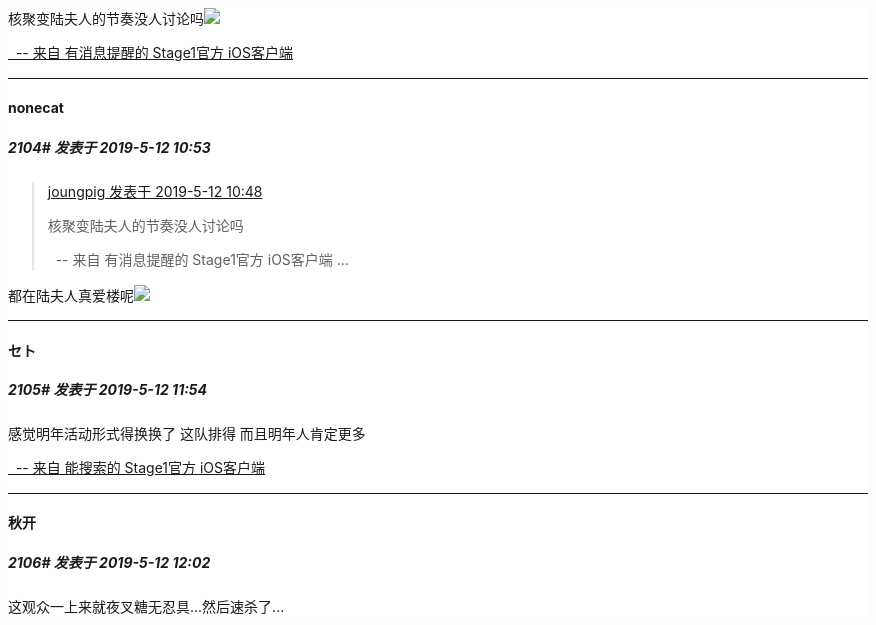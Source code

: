 


核聚变陆夫人的节奏没人讨论吗<img src="https://static.saraba1st.com/image/smiley/face2017/037.png" referrerpolicy="no-referrer">

[  -- 来自 有消息提醒的 Stage1官方 iOS客户端](https://itunes.apple.com/fi/app/saraba1st/id1221237470?mt=8)







*****

####  nonecat  
##### 2104#       发表于 2019-5-12 10:53



<blockquote><a href="httphttps://bbs.saraba1st.com/2b/forum.php?mod=redirect&amp;goto=findpost&amp;pid=43660004&amp;ptid=1556697" target="_blank">joungpig 发表于 2019-5-12 10:48</a>

核聚变陆夫人的节奏没人讨论吗


  -- 来自 有消息提醒的 Stage1官方 iOS客户端 ...</blockquote>
都在陆夫人真爱楼呢<img src="https://static.saraba1st.com/image/smiley/face2017/067.png" referrerpolicy="no-referrer">







*****

####  セト  
##### 2105#       发表于 2019-5-12 11:54




感觉明年活动形式得换换了
这队排得 而且明年人肯定更多

[  -- 来自 能搜索的 Stage1官方 iOS客户端](https://itunes.apple.com/fi/app/saraba1st/id1221237470?mt=8)







*****

####  秋开  
##### 2106#       发表于 2019-5-12 12:02




这观众一上来就夜叉糖无忍具...然后速杀了...





